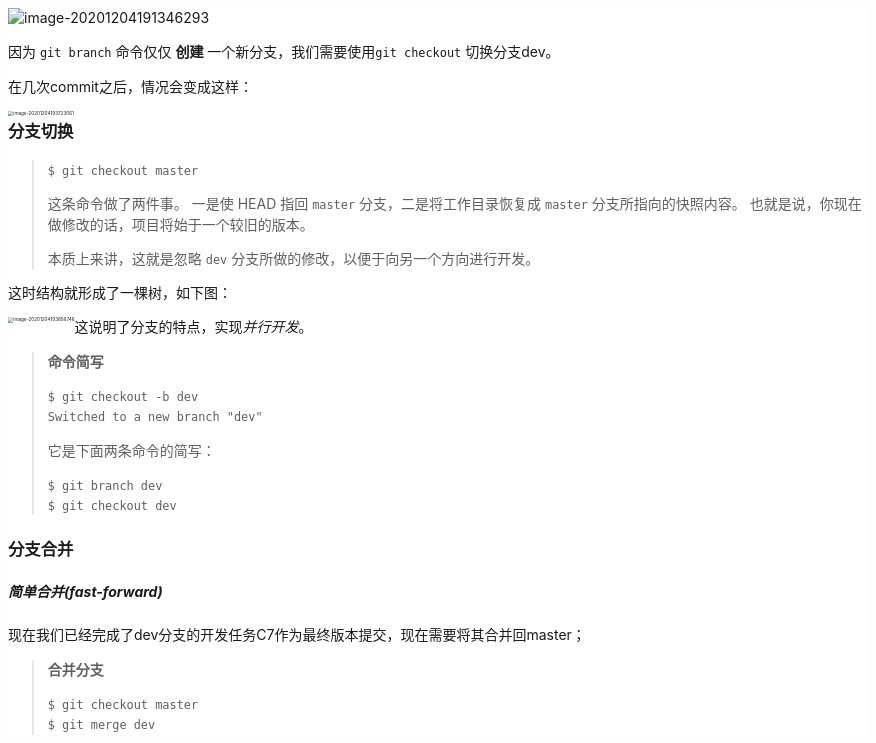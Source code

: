 ![image-20201204191346293](https://kkddyz-oss-image-hosting-service.oss-cn-hangzhou.aliyuncs.com/image/20201204191346.png) 

 因为 `git branch` 命令仅仅 **创建** 一个新分支，我们需要使用`git checkout` 切换分支dev。

在几次commit之后，情况会变成这样：

<img src="https://kkddyz-oss-image-hosting-service.oss-cn-hangzhou.aliyuncs.com/image/20201204193723.png" alt="image-20201204193723061" style="zoom:33%;" align="left"/>



### 分支切换

>```
>$ git checkout master
>```
>
>这条命令做了两件事。 一是使 HEAD 指回 `master` 分支，二是将工作目录恢复成 `master` 分支所指向的快照内容。 也就是说，你现在做修改的话，项目将始于一个较旧的版本。 
>
>本质上来讲，这就是忽略 `dev` 分支所做的修改，以便于向另一个方向进行开发。

这时结构就形成了一棵树，如下图：

<img src="https://kkddyz-oss-image-hosting-service.oss-cn-hangzhou.aliyuncs.com/image/20201204193856.png" alt="image-20201204193856746" style="zoom: 33%;" align="left"/>



这说明了分支的特点，实现*并行开发*。

> **命令简写**
>
> ```console
> $ git checkout -b dev
> Switched to a new branch "dev"
> ```
>
> 它是下面两条命令的简写：
>
> ```console
> $ git branch dev
> $ git checkout dev
> ```



### 分支合并

##### 简单合并(fast-forward)

现在我们已经完成了dev分支的开发任务C7作为最终版本提交，现在需要将其合并回master；

> **合并分支**
>
> ```
> $ git checkout master
> $ git merge dev
> ```
